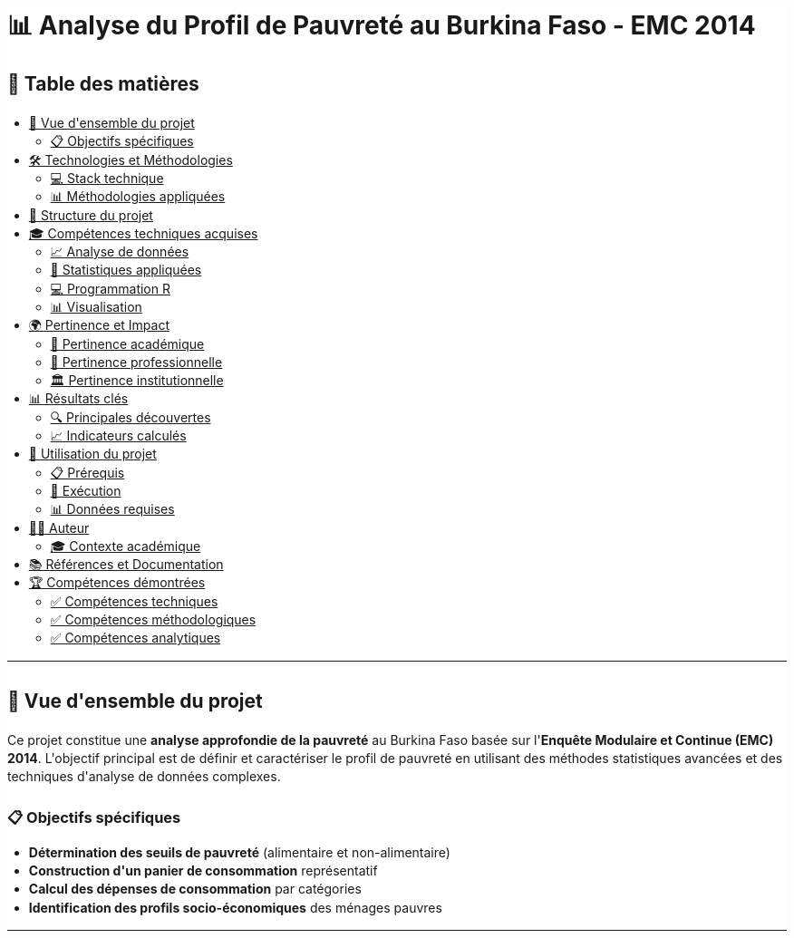 # 📊 Analyse du Profil de Pauvreté au Burkina Faso - EMC 2014

## 📑 Table des matières

- [🎯 Vue d'ensemble du projet](#-vue-densemble-du-projet)
  - [📋 Objectifs spécifiques](#-objectifs-spécifiques)
- [🛠️ Technologies et Méthodologies](#️-technologies-et-méthodologies)
  - [💻 Stack technique](#-stack-technique)
  - [📊 Méthodologies appliquées](#-méthodologies-appliquées)
- [📁 Structure du projet](#-structure-du-projet)
- [🎓 Compétences techniques acquises](#-compétences-techniques-acquises)
  - [📈 Analyse de données](#-analyse-de-données)
  - [🔢 Statistiques appliquées](#-statistiques-appliquées)
  - [💻 Programmation R](#-programmation-r)
  - [📊 Visualisation](#-visualisation)
- [🌍 Pertinence et Impact](#-pertinence-et-impact)
  - [🎯 Pertinence académique](#-pertinence-académique)
  - [🌟 Pertinence professionnelle](#-pertinence-professionnelle)
  - [🏛️ Pertinence institutionnelle](#️-pertinence-institutionnelle)
- [📊 Résultats clés](#-résultats-clés)
  - [🔍 Principales découvertes](#-principales-découvertes)
  - [📈 Indicateurs calculés](#-indicateurs-calculés)
- [🚀 Utilisation du projet](#-utilisation-du-projet)
  - [📋 Prérequis](#-prérequis)
  - [🔧 Exécution](#-exécution)
  - [📊 Données requises](#-données-requises)
- [👨‍💻 Auteur](#️-auteur)
  - [🎓 Contexte académique](#-contexte-académique)
- [📚 Références et Documentation](#-références-et-documentation)
- [🏆 Compétences démontrées](#-compétences-démontrées)
  - [✅ Compétences techniques](#-compétences-techniques)
  - [✅ Compétences méthodologiques](#-compétences-méthodologiques)
  - [✅ Compétences analytiques](#-compétences-analytiques)

---

## 🎯 Vue d'ensemble du projet

Ce projet constitue une **analyse approfondie de la pauvreté** au Burkina Faso basée sur l'**Enquête Modulaire et Continue (EMC) 2014**. L'objectif principal est de définir et caractériser le profil de pauvreté en utilisant des méthodes statistiques avancées et des techniques d'analyse de données complexes.

### 📋 Objectifs spécifiques
- **Détermination des seuils de pauvreté** (alimentaire et non-alimentaire)
- **Construction d'un panier de consommation** représentatif
- **Calcul des dépenses de consommation** par catégories
- **Identification des profils socio-économiques** des ménages pauvres

---